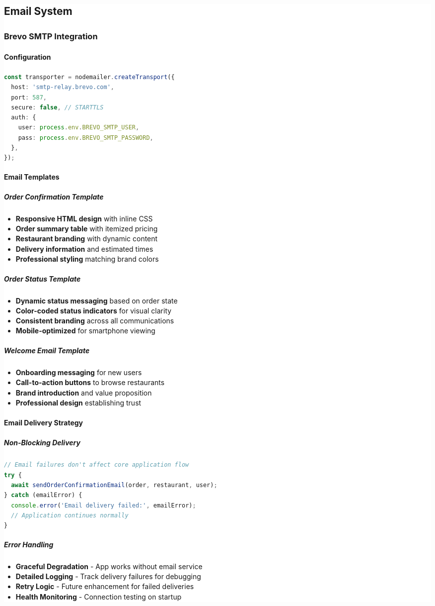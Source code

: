 ## Email System

### Brevo SMTP Integration

#### Configuration
```typescript
const transporter = nodemailer.createTransport({
  host: 'smtp-relay.brevo.com',
  port: 587,
  secure: false, // STARTTLS
  auth: {
    user: process.env.BREVO_SMTP_USER,
    pass: process.env.BREVO_SMTP_PASSWORD,
  },
});
```

#### Email Templates

##### Order Confirmation Template
- **Responsive HTML design** with inline CSS
- **Order summary table** with itemized pricing
- **Restaurant branding** with dynamic content
- **Delivery information** and estimated times
- **Professional styling** matching brand colors

##### Order Status Template
- **Dynamic status messaging** based on order state
- **Color-coded status indicators** for visual clarity
- **Consistent branding** across all communications
- **Mobile-optimized** for smartphone viewing

##### Welcome Email Template
- **Onboarding messaging** for new users
- **Call-to-action buttons** to browse restaurants
- **Brand introduction** and value proposition
- **Professional design** establishing trust

#### Email Delivery Strategy

##### Non-Blocking Delivery
```typescript
// Email failures don't affect core application flow
try {
  await sendOrderConfirmationEmail(order, restaurant, user);
} catch (emailError) {
  console.error('Email delivery failed:', emailError);
  // Application continues normally
}
```

##### Error Handling
- **Graceful Degradation** - App works without email service
- **Detailed Logging** - Track delivery failures for debugging
- **Retry Logic** - Future enhancement for failed deliveries
- **Health Monitoring** - Connection testing on startup
